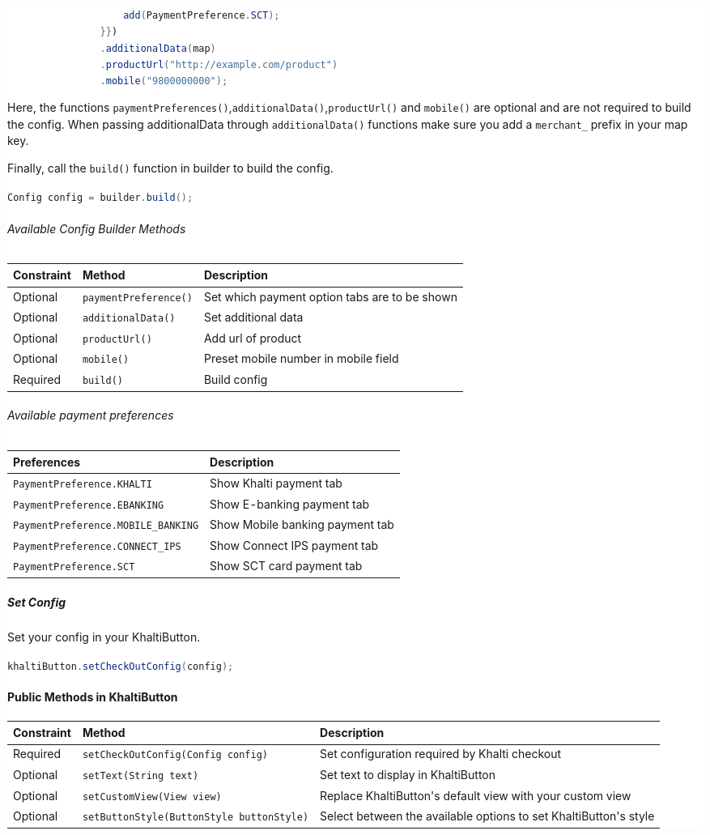 ```java
                    add(PaymentPreference.SCT);
                }})
                .additionalData(map)
                .productUrl("http://example.com/product")
                .mobile("9800000000");
```

Here, the functions `paymentPreferences()`,`additionalData()`,`productUrl()` and `mobile()` are optional and are not required to build the config. When passing additionalData through `additionalData()` functions make sure you add a `merchant_` prefix in your map key.

Finally, call the `build()` function in builder to build the config.

```java
Config config = builder.build();
```

###### Available Config Builder Methods

| Constraint | Method                | Description                                   |
|:-----------|:----------------------|:----------------------------------------------|
| Optional   | `paymentPreference()` | Set which payment option tabs are to be shown |
| Optional   | `additionalData()`    | Set additional data                           |
| Optional   | `productUrl()`        | Add url of product                            |
| Optional   | `mobile()`            | Preset mobile number in mobile field          |
| Required   | `build()`             | Build config                                  |

###### Available payment preferences

| Preferences                        | Description                     |
|:-----------------------------------|:--------------------------------|
| `PaymentPreference.KHALTI`         | Show Khalti payment tab         |
| `PaymentPreference.EBANKING`       | Show E-banking payment tab      |
| `PaymentPreference.MOBILE_BANKING` | Show Mobile banking payment tab |
| `PaymentPreference.CONNECT_IPS`    | Show Connect IPS payment tab    |
| `PaymentPreference.SCT`            | Show SCT card payment tab       |

##### Set Config

Set your config in your KhaltiButton.

```java
khaltiButton.setCheckOutConfig(config);
```

#### Public Methods in KhaltiButton

| Constraint | Method                                    | Description                                                      |
|:-----------|:------------------------------------------|:-----------------------------------------------------------------|
| Required   | `setCheckOutConfig(Config config)`        | Set configuration required by Khalti checkout                    |
| Optional   | `setText(String text)`                    | Set text to display in KhaltiButton                              |
| Optional   | `setCustomView(View view)`                | Replace KhaltiButton's default view with your custom view        |
| Optional   | `setButtonStyle(ButtonStyle buttonStyle)` | Select between the available options to set KhaltiButton's style |
